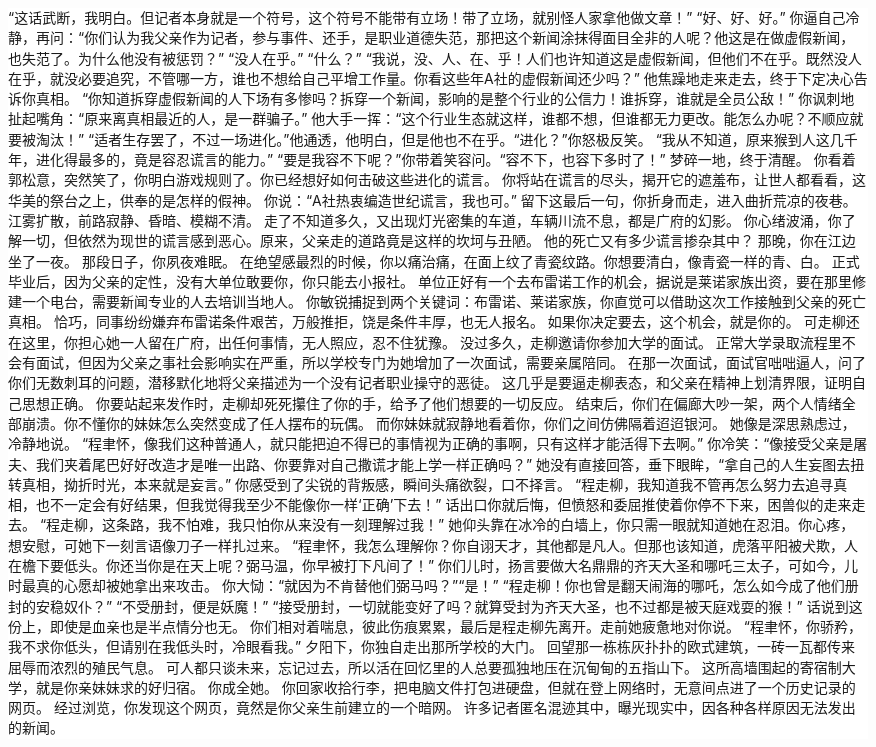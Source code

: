 “这话武断，我明白。但记者本身就是一个符号，这个符号不能带有立场！带了立场，就别怪人家拿他做文章！”
“好、好、好。”
你逼自己冷静，再问：“你们认为我父亲作为记者，参与事件、还手，是职业道德失范，那把这个新闻涂抹得面目全非的人呢？他这是在做虚假新闻，也失范了。为什么他没有被惩罚？”
“没人在乎。”
“什么？”
“我说，没、人、在、乎！人们也许知道这是虚假新闻，但他们不在乎。既然没人在乎，就没必要追究，不管哪一方，谁也不想给自己平增工作量。你看这些年A社的虚假新闻还少吗？”
他焦躁地走来走去，终于下定决心告诉你真相。
“你知道拆穿虚假新闻的人下场有多惨吗？拆穿一个新闻，影响的是整个行业的公信力！谁拆穿，谁就是全员公敌！”
你讽刺地扯起嘴角：“原来离真相最近的人，是一群骗子。”
他大手一挥：“这个行业生态就这样，谁都不想，但谁都无力更改。能怎么办呢？不顺应就要被淘汰！”
“适者生存罢了，不过一场进化。”他通透，他明白，但是他也不在乎。“进化？”你怒极反笑。
“我从不知道，原来猴到人这几千年，进化得最多的，竟是容忍谎言的能力。”
“要是我容不下呢？”你带着笑容问。“容不下，也容下多时了！”
梦碎一地，终于清醒。
你看着郭松意，突然笑了，你明白游戏规则了。你已经想好如何击破这些进化的谎言。
你将站在谎言的尽头，揭开它的遮羞布，让世人都看看，这华美的祭台之上，供奉的是怎样的假神。
你说：“A社热衷编造世纪谎言，我也可。”
留下这最后一句，你折身而走，进入曲折荒凉的夜巷。
江雾扩散，前路寂静、昏暗、模糊不清。
走了不知道多久，又出现灯光密集的车道，车辆川流不息，都是广府的幻影。
你心绪波涌，你了解一切，但依然为现世的谎言感到恶心。原来，父亲走的道路竟是这样的坎坷与丑陋。
他的死亡又有多少谎言掺杂其中？
那晚，你在江边坐了一夜。
那段日子，你夙夜难眠。
在绝望感最烈的时候，你以痛治痛，在面上纹了青瓷纹路。你想要清白，像青瓷一样的青、白。
正式毕业后，因为父亲的定性，没有大单位敢要你，你只能去小报社。
单位正好有一个去布雷诺工作的机会，据说是莱诺家族出资，要在那里修建一个电台，需要新闻专业的人去培训当地人。
你敏锐捕捉到两个关键词：布雷诺、莱诺家族，你直觉可以借助这次工作接触到父亲的死亡真相。
恰巧，同事纷纷嫌弃布雷诺条件艰苦，万般推拒，饶是条件丰厚，也无人报名。
如果你决定要去，这个机会，就是你的。
可走柳还在这里，你担心她一人留在广府，出任何事情，无人照应，忍不住犹豫。
没过多久，走柳邀请你参加大学的面试。
正常大学录取流程里不会有面试，但因为父亲之事社会影响实在严重，所以学校专门为她增加了一次面试，需要亲属陪同。
在那一次面试，面试官咄咄逼人，问了你们无数刺耳的问题，潜移默化地将父亲描述为一个没有记者职业操守的恶徒。
这几乎是要逼走柳表态，和父亲在精神上划清界限，证明自己思想正确。
你要站起来发作时，走柳却死死攥住了你的手，给予了他们想要的一切反应。
结束后，你们在偏廊大吵一架，两个人情绪全部崩溃。你不懂你的妹妹怎么突然变成了任人摆布的玩偶。
而你妹妹就寂静地看着你，你们之间仿佛隔着迢迢银河。
她像是深思熟虑过，冷静地说。
“程聿怀，像我们这种普通人，就只能把迫不得已的事情视为正确的事啊，只有这样才能活得下去啊。”
你冷笑：“像接受父亲是屠夫、我们夹着尾巴好好改造才是唯一出路、你要靠对自己撒谎才能上学一样正确吗？”
她没有直接回答，垂下眼眸，“拿自己的人生妄图去扭转真相，拗折时光，本来就是妄言。”
你感受到了尖锐的背叛感，瞬间头痛欲裂，口不择言。
“程走柳，我知道我不管再怎么努力去追寻真相，也不一定会有好结果，但我觉得我至少不能像你一样‘正确’下去！”
话出口你就后悔，但愤怒和委屈推使着你停不下来，困兽似的走来走去。
“程走柳，这条路，我不怕难，我只怕你从来没有一刻理解过我！”
她仰头靠在冰冷的白墙上，你只需一眼就知道她在忍泪。你心疼，想安慰，可她下一刻言语像刀子一样扎过来。
“程聿怀，我怎么理解你？你自诩天才，其他都是凡人。但那也该知道，虎落平阳被犬欺，人在檐下要低头。你还当你是在天上呢？弼马温，你早被打下凡间了！”
你们儿时，扬言要做大名鼎鼎的齐天大圣和哪吒三太子，可如今，儿时最真的心愿却被她拿出来攻击。
你大恸：“就因为不肯替他们弼马吗？”“是！”
“程走柳！你也曾是翻天闹海的哪吒，怎么如今成了他们册封的安稳奴仆？”
“不受册封，便是妖魔！”
“接受册封，一切就能变好了吗？就算受封为齐天大圣，也不过都是被天庭戏耍的猴！”
话说到这份上，即使是血亲也是半点情分也无。
你们相对着喘息，彼此伤痕累累，最后是程走柳先离开。走前她疲惫地对你说。
“程聿怀，你骄矜，我不求你低头，但请别在我低头时，冷眼看我。”
夕阳下，你独自走出那所学校的大门。
回望那一栋栋灰扑扑的欧式建筑，一砖一瓦都传来屈辱而浓烈的殖民气息。
可人都只谈未来，忘记过去，所以活在回忆里的人总要孤独地压在沉甸甸的五指山下。
这所高墙围起的寄宿制大学，就是你亲妹妹求的好归宿。
你成全她。
你回家收拾行李，把电脑文件打包进硬盘，但就在登上网络时，无意间点进了一个历史记录的网页。
经过浏览，你发现这个网页，竟然是你父亲生前建立的一个暗网。
许多记者匿名混迹其中，曝光现实中，因各种各样原因无法发出的新闻。